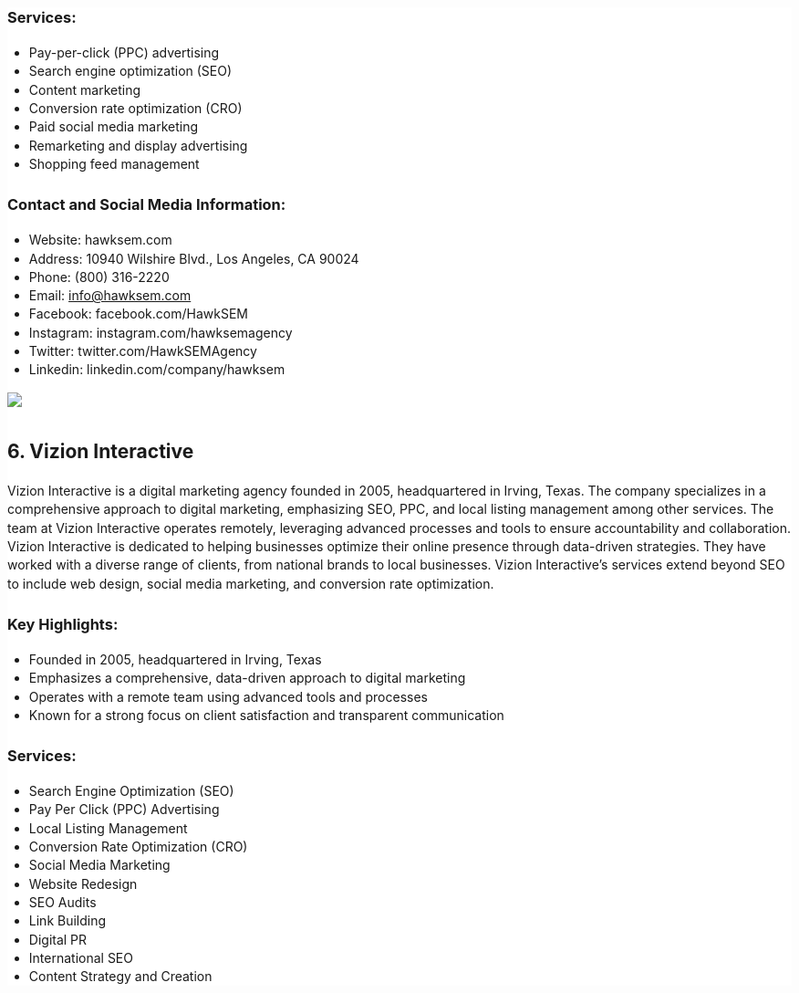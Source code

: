 ### Services:

* Pay-per-click (PPC) advertising
* Search engine optimization (SEO)
* Content marketing
* Conversion rate optimization (CRO)
* Paid social media marketing
* Remarketing and display advertising
* Shopping feed management

### Contact and Social Media Information:

* Website: hawksem.com
* Address: 10940 Wilshire Blvd., Los Angeles, CA 90024
* Phone: (800) 316-2220
* Email: info@hawksem.com
* Facebook: facebook.com/HawkSEM
* Instagram: instagram.com/hawksemagency
* Twitter: twitter.com/HawkSEMAgency
* Linkedin: linkedin.com/company/hawksem

![](https://www.link-assistant.com/articles/wp-content/uploads/2024/08/Vizion-Interactive.png)

## 6\. Vizion Interactive

Vizion Interactive is a digital marketing agency founded in 2005, headquartered in Irving, Texas. The company specializes in a comprehensive approach to digital marketing, emphasizing SEO, PPC, and local listing management among other services. The team at Vizion Interactive operates remotely, leveraging advanced processes and tools to ensure accountability and collaboration. Vizion Interactive is dedicated to helping businesses optimize their online presence through data-driven strategies. They have worked with a diverse range of clients, from national brands to local businesses. Vizion Interactive’s services extend beyond SEO to include web design, social media marketing, and conversion rate optimization.

### Key Highlights:

* Founded in 2005, headquartered in Irving, Texas
* Emphasizes a comprehensive, data-driven approach to digital marketing
* Operates with a remote team using advanced tools and processes
* Known for a strong focus on client satisfaction and transparent communication

### Services:

* Search Engine Optimization (SEO)
* Pay Per Click (PPC) Advertising
* Local Listing Management
* Conversion Rate Optimization (CRO)
* Social Media Marketing
* Website Redesign
* SEO Audits
* Link Building
* Digital PR
* International SEO
* Content Strategy and Creation
